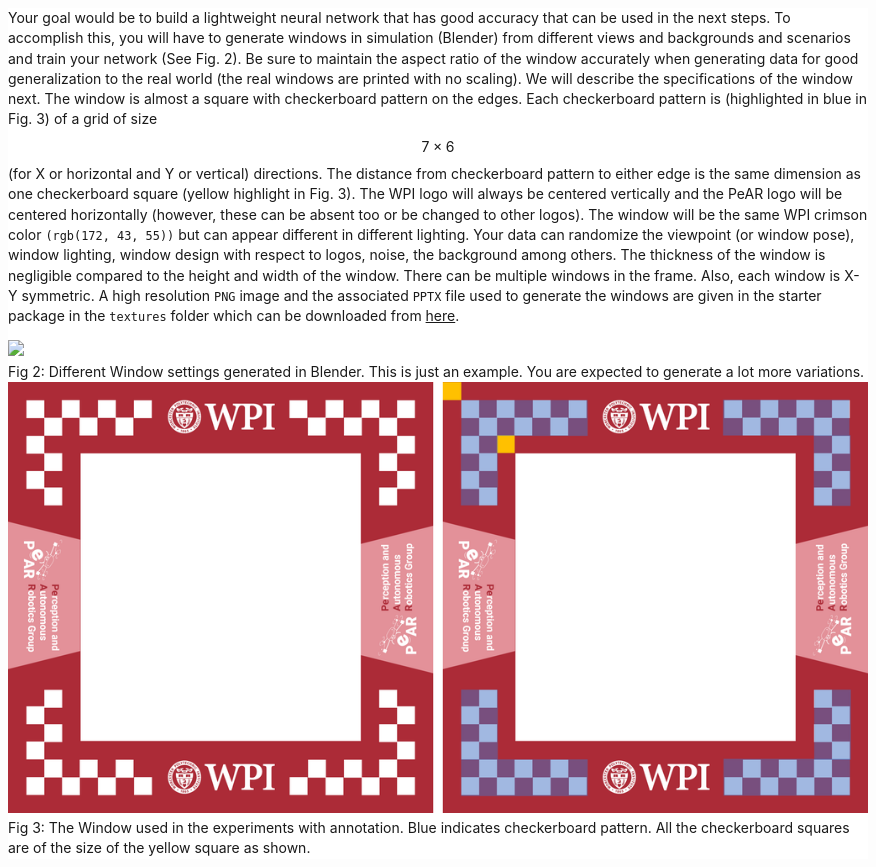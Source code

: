 Your goal would be to build a lightweight neural network that has good accuracy that can be used in the next steps. To accomplish this, you will have to generate windows in simulation (Blender) from different views and backgrounds and scenarios and train your network (See Fig. 2). Be sure to maintain the aspect ratio of the window accurately when generating data for good generalization to the real world (the real windows are printed with no scaling). We will describe the specifications of the window next. The window is almost a square with checkerboard pattern on the edges. Each checkerboard pattern is (highlighted in blue in Fig. 3) of a grid of size $$7 \times 6$$ (for X or horizontal and Y or vertical) directions. The distance from checkerboard pattern to either edge is the same dimension as one checkerboard square (yellow highlight in Fig. 3). The WPI logo will always be centered vertically and the PeAR logo will be centered horizontally (however, these can be absent too or be changed to other logos). The window will be the same WPI crimson color `(rgb(172, 43, 55))` but can appear different in different lighting. Your data can randomize the viewpoint (or window pose), window lighting, window design with respect to logos, noise, the background among others. The thickness of the window is negligible compared to the height and width of the window. There can be multiple windows in the frame. Also, each window is X-Y symmetric. A high resolution `PNG` image and the associated `PPTX` file used to generate the windows are given in the starter package in the `textures` folder which can be downloaded from <a href="https://drive.google.com/file/d/1-NcfhStLT3FdokRvxCtAUkd_EiMIS_5B/view?usp=drive_link">here</a>.   

<div class="fig fighighlight">
  <img src="/assets/2023/rbe595/p3/Windows.png" width="100%">
  <div class="figcaption">
    Fig 2: Different Window settings generated in Blender. This is just an example. You are expected to generate a lot more variations.   
  </div>
  <div style="clear:both;"></div>
</div>

<div class="fig fighighlight">
  <img src="/assets/2023/rbe595/p3/WindowWithAnnotation.png" width="100%">
  <div class="figcaption">
    Fig 3: The Window used in the experiments with annotation. Blue indicates checkerboard pattern. All the checkerboard squares are of the size of the yellow square as shown.
  </div>
  <div style="clear:both;"></div>
</div>
